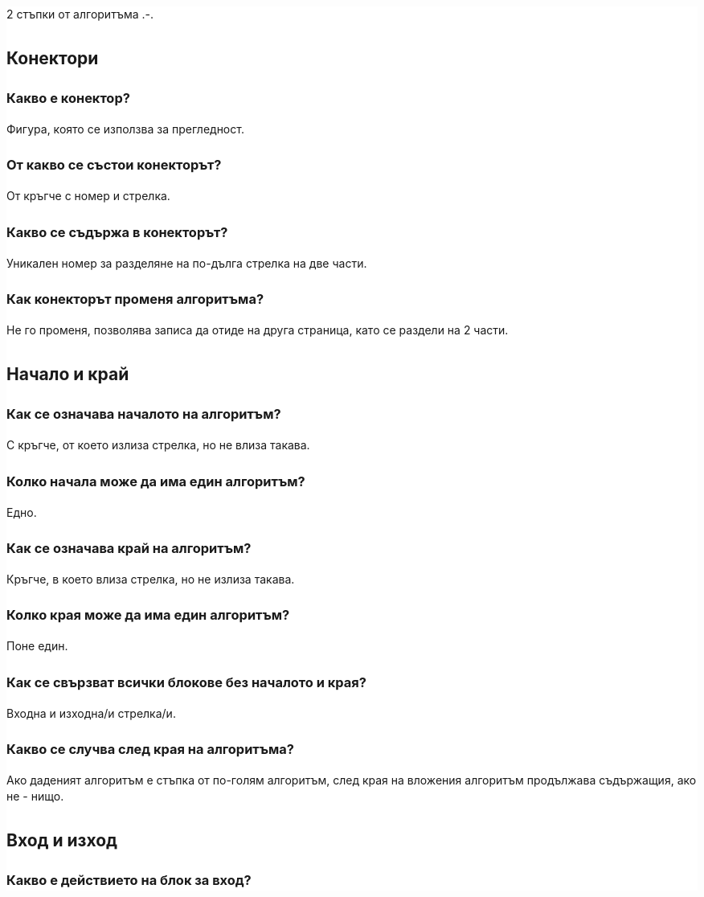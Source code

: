 2 стъпки от алгоритъма .-.

## Конектори

### Какво е конектор?

Фигура, която се използва за прегледност.

### От какво се състои конекторът?

От кръгче с номер и стрелка.

### Какво се съдържа в конекторът?

Уникален номер за разделяне на по-дълга стрелка на две части.

### Как конекторът променя алгоритъма?

Не го променя, позволява записа да отиде на друга страница, като се раздели на 2 части.

## Начало и край

### Как се означава началото на алгоритъм?

С кръгче, от което излиза стрелка, но не влиза такава.

### Колко начала може да има един алгоритъм?

Едно.

### Как се означава край на алгоритъм?

Кръгче, в което влиза стрелка, но не излиза такава.

### Колко края може да има един алгоритъм?

Поне един.

### Как се свързват всички блокове без началото и края?

Входна и изходна/и стрелка/и.

### Какво се случва след края на алгоритъма?

Ако даденият алгоритъм е стъпка от по-голям алгоритъм, след края на вложения алгоритъм продължава съдържащия, ако не - нищо.

## Вход и изход

### Какво е действието на блок за вход?
